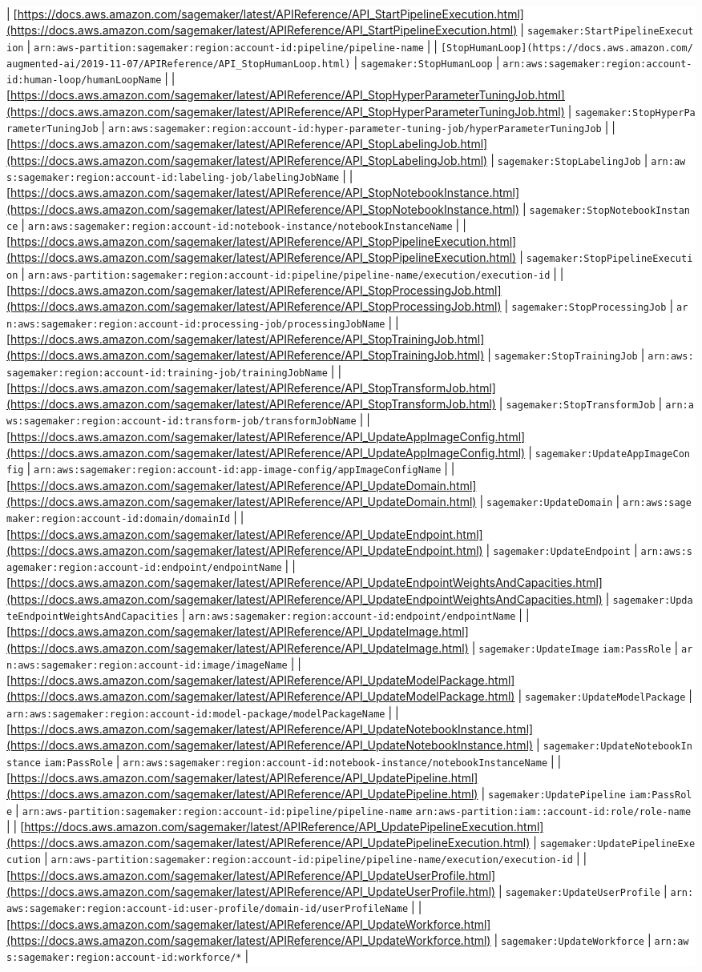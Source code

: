 |  [https://docs.aws.amazon.com/sagemaker/latest/APIReference/API_StartPipelineExecution.html](https://docs.aws.amazon.com/sagemaker/latest/APIReference/API_StartPipelineExecution.html)  |  `sagemaker:StartPipelineExecution`  |  `arn:aws-partition:sagemaker:region:account-id:pipeline/pipeline-name`  | 
|  `[StopHumanLoop](https://docs.aws.amazon.com/augmented-ai/2019-11-07/APIReference/API_StopHumanLoop.html)`  |  `sagemaker:StopHumanLoop`  |  `arn:aws:sagemaker:region:account-id:human-loop/humanLoopName`  | 
|  [https://docs.aws.amazon.com/sagemaker/latest/APIReference/API_StopHyperParameterTuningJob.html](https://docs.aws.amazon.com/sagemaker/latest/APIReference/API_StopHyperParameterTuningJob.html)  |  `sagemaker:StopHyperParameterTuningJob`  |  `arn:aws:sagemaker:region:account-id:hyper-parameter-tuning-job/hyperParameterTuningJob`  | 
|  [https://docs.aws.amazon.com/sagemaker/latest/APIReference/API_StopLabelingJob.html](https://docs.aws.amazon.com/sagemaker/latest/APIReference/API_StopLabelingJob.html)  |  `sagemaker:StopLabelingJob`  |  `arn:aws:sagemaker:region:account-id:labeling-job/labelingJobName`  | 
|  [https://docs.aws.amazon.com/sagemaker/latest/APIReference/API_StopNotebookInstance.html](https://docs.aws.amazon.com/sagemaker/latest/APIReference/API_StopNotebookInstance.html)  |  `sagemaker:StopNotebookInstance`  |  `arn:aws:sagemaker:region:account-id:notebook-instance/notebookInstanceName`  | 
|  [https://docs.aws.amazon.com/sagemaker/latest/APIReference/API_StopPipelineExecution.html](https://docs.aws.amazon.com/sagemaker/latest/APIReference/API_StopPipelineExecution.html)  |  `sagemaker:StopPipelineExecution`  |  `arn:aws-partition:sagemaker:region:account-id:pipeline/pipeline-name/execution/execution-id`  | 
|  [https://docs.aws.amazon.com/sagemaker/latest/APIReference/API_StopProcessingJob.html](https://docs.aws.amazon.com/sagemaker/latest/APIReference/API_StopProcessingJob.html)  |  `sagemaker:StopProcessingJob`  |  `arn:aws:sagemaker:region:account-id:processing-job/processingJobName`  | 
|  [https://docs.aws.amazon.com/sagemaker/latest/APIReference/API_StopTrainingJob.html](https://docs.aws.amazon.com/sagemaker/latest/APIReference/API_StopTrainingJob.html)  |  `sagemaker:StopTrainingJob`  |  `arn:aws:sagemaker:region:account-id:training-job/trainingJobName`  | 
|  [https://docs.aws.amazon.com/sagemaker/latest/APIReference/API_StopTransformJob.html](https://docs.aws.amazon.com/sagemaker/latest/APIReference/API_StopTransformJob.html)  |  `sagemaker:StopTransformJob`  |  `arn:aws:sagemaker:region:account-id:transform-job/transformJobName`  | 
|  [https://docs.aws.amazon.com/sagemaker/latest/APIReference/API_UpdateAppImageConfig.html](https://docs.aws.amazon.com/sagemaker/latest/APIReference/API_UpdateAppImageConfig.html)  |  `sagemaker:UpdateAppImageConfig`  |  `arn:aws:sagemaker:region:account-id:app-image-config/appImageConfigName`  | 
|  [https://docs.aws.amazon.com/sagemaker/latest/APIReference/API_UpdateDomain.html](https://docs.aws.amazon.com/sagemaker/latest/APIReference/API_UpdateDomain.html)  |  `sagemaker:UpdateDomain`  |  `arn:aws:sagemaker:region:account-id:domain/domainId`  | 
|  [https://docs.aws.amazon.com/sagemaker/latest/APIReference/API_UpdateEndpoint.html](https://docs.aws.amazon.com/sagemaker/latest/APIReference/API_UpdateEndpoint.html)  |  `sagemaker:UpdateEndpoint`  |  `arn:aws:sagemaker:region:account-id:endpoint/endpointName`  | 
|  [https://docs.aws.amazon.com/sagemaker/latest/APIReference/API_UpdateEndpointWeightsAndCapacities.html](https://docs.aws.amazon.com/sagemaker/latest/APIReference/API_UpdateEndpointWeightsAndCapacities.html)  |  `sagemaker:UpdateEndpointWeightsAndCapacities`  |  `arn:aws:sagemaker:region:account-id:endpoint/endpointName`  | 
|  [https://docs.aws.amazon.com/sagemaker/latest/APIReference/API_UpdateImage.html](https://docs.aws.amazon.com/sagemaker/latest/APIReference/API_UpdateImage.html)  |  `sagemaker:UpdateImage` `iam:PassRole`  |  `arn:aws:sagemaker:region:account-id:image/imageName`  | 
|  [https://docs.aws.amazon.com/sagemaker/latest/APIReference/API_UpdateModelPackage.html](https://docs.aws.amazon.com/sagemaker/latest/APIReference/API_UpdateModelPackage.html)  |  `sagemaker:UpdateModelPackage`  |  `arn:aws:sagemaker:region:account-id:model-package/modelPackageName`  | 
|  [https://docs.aws.amazon.com/sagemaker/latest/APIReference/API_UpdateNotebookInstance.html](https://docs.aws.amazon.com/sagemaker/latest/APIReference/API_UpdateNotebookInstance.html)  |  `sagemaker:UpdateNotebookInstance` `iam:PassRole`  |  `arn:aws:sagemaker:region:account-id:notebook-instance/notebookInstanceName`  | 
|  [https://docs.aws.amazon.com/sagemaker/latest/APIReference/API_UpdatePipeline.html](https://docs.aws.amazon.com/sagemaker/latest/APIReference/API_UpdatePipeline.html)  |  `sagemaker:UpdatePipeline` `iam:PassRole`  |  `arn:aws-partition:sagemaker:region:account-id:pipeline/pipeline-name` `arn:aws-partition:iam::account-id:role/role-name`  | 
|  [https://docs.aws.amazon.com/sagemaker/latest/APIReference/API_UpdatePipelineExecution.html](https://docs.aws.amazon.com/sagemaker/latest/APIReference/API_UpdatePipelineExecution.html)  |  `sagemaker:UpdatePipelineExecution`  |  `arn:aws-partition:sagemaker:region:account-id:pipeline/pipeline-name/execution/execution-id`  | 
|  [https://docs.aws.amazon.com/sagemaker/latest/APIReference/API_UpdateUserProfile.html](https://docs.aws.amazon.com/sagemaker/latest/APIReference/API_UpdateUserProfile.html)  |  `sagemaker:UpdateUserProfile`  |  `arn:aws:sagemaker:region:account-id:user-profile/domain-id/userProfileName`  | 
|  [https://docs.aws.amazon.com/sagemaker/latest/APIReference/API_UpdateWorkforce.html](https://docs.aws.amazon.com/sagemaker/latest/APIReference/API_UpdateWorkforce.html)  |  `sagemaker:UpdateWorkforce`  |  `arn:aws:sagemaker:region:account-id:workforce/*`  | 